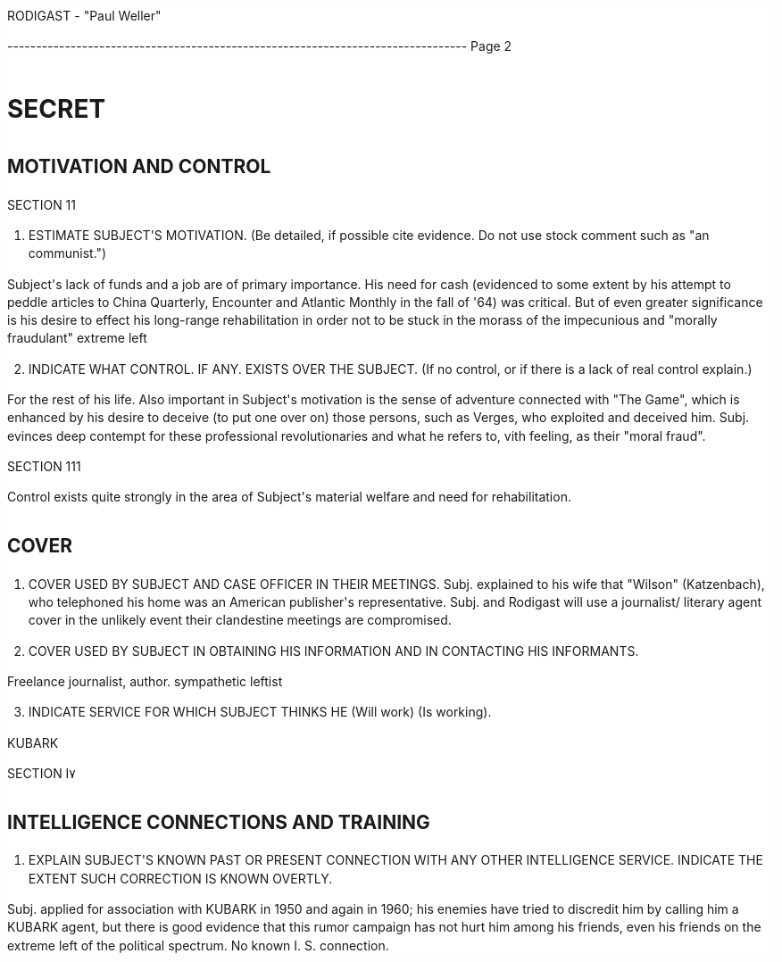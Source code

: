 RODIGAST - "Paul Weller"


-------------------------------------------------------------------------------- Page 2

# SECRET

## MOTIVATION AND CONTROL

SECTION 11

1. ESTIMATE SUBJECT'S MOTIVATION. (Be detailed, if possible cite evidence. Do not use stock comment such as "an communist.")

Subject's lack of funds and a job are of primary importance. His need for cash (evidenced to some extent by his attempt to peddle articles to China Quarterly, Encounter and Atlantic Monthly in the fall of '64) was critical. But of even greater significance is his desire to effect his long-range rehabilitation in order not to be stuck in the morass of the impecunious and "morally fraudulant" extreme left

2. INDICATE WHAT CONTROL. IF ANY. EXISTS OVER THE SUBJECT. (If no control, or if there is a lack of real control explain.)

For the rest of his life. Also important in Subject's motivation is the sense of adventure connected with "The Game", which is enhanced by his desire to deceive (to put one over on) those persons, such as Verges, who exploited and deceived him. Subj. evinces deep contempt for these professional revolutionaries and what he refers to, vith feeling, as their "moral fraud".

SECTION 111

Control exists quite strongly in the area of Subject's material welfare and need for rehabilitation.

## COVER

1. COVER USED BY SUBJECT AND CASE OFFICER IN THEIR MEETINGS. Subj. explained to his wife that "Wilson" (Katzenbach), who telephoned his home was an American publisher's representative. Subj. and Rodigast will use a journalist/ literary agent cover in the unlikely event their clandestine meetings are compromised.

2. COVER USED BY SUBJECT IN OBTAINING HIS INFORMATION AND IN CONTACTING HIS INFORMANTS.

Freelance journalist, author. sympathetic leftist

3. INDICATE SERVICE FOR WHICH SUBJECT THINKS HE (Will work) (Is working).

KUBARK

SECTION I۷

## INTELLIGENCE CONNECTIONS AND TRAINING

1. EXPLAIN SUBJECT'S KNOWN PAST OR PRESENT CONNECTION WITH ANY OTHER INTELLIGENCE SERVICE. INDICATE THE EXTENT SUCH CORRECTION IS KNOWN OVERTLY.

Subj. applied for association with KUBARK in 1950 and again in 1960; his enemies have tried to discredit him by calling him a KUBARK agent, but there is good evidence that this rumor campaign has not hurt him among his friends, even his friends on the extreme left of the political spectrum. No known I. S. connection.
